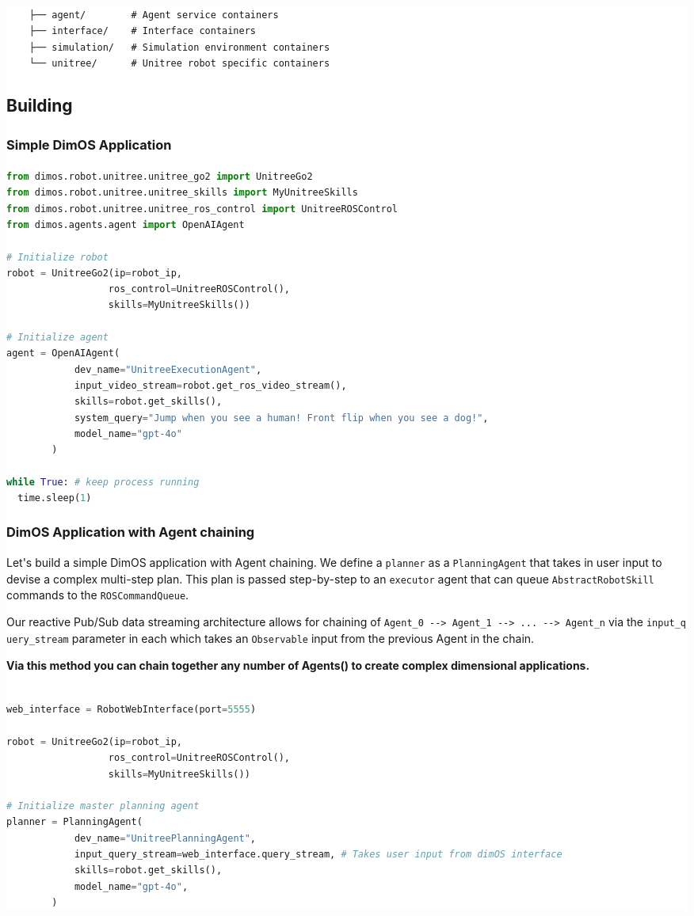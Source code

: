 ```
    ├── agent/        # Agent service containers
    ├── interface/    # Interface containers
    ├── simulation/   # Simulation environment containers
    └── unitree/      # Unitree robot specific containers
```

## Building

### Simple DimOS Application

```python
from dimos.robot.unitree.unitree_go2 import UnitreeGo2
from dimos.robot.unitree.unitree_skills import MyUnitreeSkills
from dimos.robot.unitree.unitree_ros_control import UnitreeROSControl
from dimos.agents.agent import OpenAIAgent

# Initialize robot
robot = UnitreeGo2(ip=robot_ip,
                  ros_control=UnitreeROSControl(),
                  skills=MyUnitreeSkills())

# Initialize agent
agent = OpenAIAgent(
            dev_name="UnitreeExecutionAgent",
            input_video_stream=robot.get_ros_video_stream(),
            skills=robot.get_skills(),
            system_query="Jump when you see a human! Front flip when you see a dog!",
            model_name="gpt-4o"
        )

while True: # keep process running
  time.sleep(1)
```


### DimOS Application with Agent chaining

Let's build a simple DimOS application with Agent chaining. We define a ```planner``` as a ```PlanningAgent``` that takes in user input to devise a complex multi-step plan. This plan is passed step-by-step to an ```executor``` agent that can queue ```AbstractRobotSkill``` commands to the ```ROSCommandQueue```. 

Our reactive Pub/Sub data streaming architecture allows for chaining of ```Agent_0 --> Agent_1 --> ... --> Agent_n``` via the ```input_query_stream``` parameter in each which takes an ```Observable``` input from the previous Agent in the chain. 

**Via this method you can chain together any number of Agents() to create complex dimensional applications.** 

```python

web_interface = RobotWebInterface(port=5555)

robot = UnitreeGo2(ip=robot_ip,
                  ros_control=UnitreeROSControl(),
                  skills=MyUnitreeSkills())

# Initialize master planning agent
planner = PlanningAgent(
            dev_name="UnitreePlanningAgent",
            input_query_stream=web_interface.query_stream, # Takes user input from dimOS interface
            skills=robot.get_skills(),
            model_name="gpt-4o",
        )

```